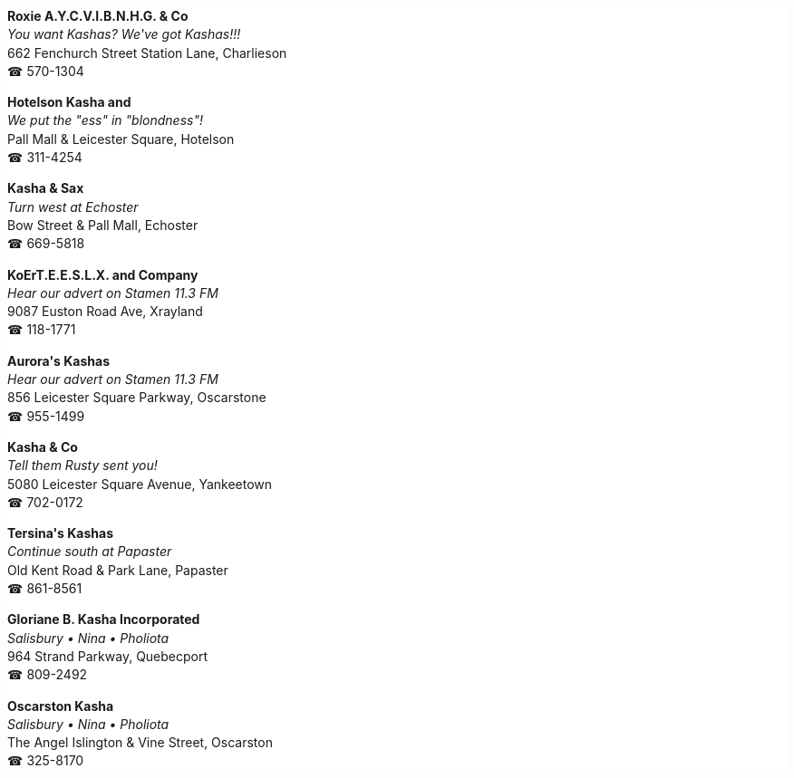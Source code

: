 **Roxie A.Y.C.V.I.B.N.H.G. & Co**  
_You want Kashas? We've got Kashas!!!_  
662 Fenchurch Street Station Lane, Charlieson  
☎ 570-1304

**Hotelson Kasha and**  
_We put the "ess" in "blondness"!_  
Pall Mall & Leicester Square, Hotelson  
☎ 311-4254

**Kasha & Sax**  
_Turn west at Echoster_  
Bow Street & Pall Mall, Echoster  
☎ 669-5818

**KoErT.E.E.S.L.X. and Company**  
_Hear our advert on Stamen 11.3 FM_  
9087 Euston Road Ave, Xrayland  
☎ 118-1771

**Aurora's Kashas**  
_Hear our advert on Stamen 11.3 FM_  
856 Leicester Square Parkway, Oscarstone  
☎ 955-1499

**Kasha & Co**  
_Tell them Rusty sent you!_  
5080 Leicester Square Avenue, Yankeetown  
☎ 702-0172

**Tersina's Kashas**  
_Continue south at Papaster_  
Old Kent Road & Park Lane, Papaster  
☎ 861-8561

**Gloriane B. Kasha Incorporated**  
_Salisbury • Nina • Pholiota_  
964 Strand Parkway, Quebecport  
☎ 809-2492

**Oscarston Kasha**  
_Salisbury • Nina • Pholiota_  
The Angel Islington & Vine Street, Oscarston  
☎ 325-8170

